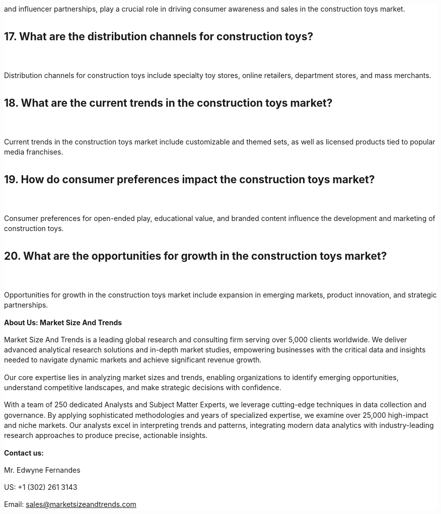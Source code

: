 and influencer partnerships, play a crucial role in driving consumer awareness and sales in the construction toys market.</p><h2>17. What are the distribution channels for construction toys?</h2><p>&nbsp;</p><p>Distribution channels for construction toys include specialty toy stores, online retailers, department stores, and mass merchants.</p><h2>18. What are the current trends in the construction toys market?</h2><p>&nbsp;</p><p>Current trends in the construction toys market include customizable and themed sets, as well as licensed products tied to popular media franchises.</p><h2>19. How do consumer preferences impact the construction toys market?</h2><p>&nbsp;</p><p>Consumer preferences for open-ended play, educational value, and branded content influence the development and marketing of construction toys.</p><h2>20. What are the opportunities for growth in the construction toys market?</h2><p>&nbsp;</p><p>Opportunities for growth in the construction toys market include expansion in emerging markets, product innovation, and strategic partnerships.</p></body></html></p><p><strong>About Us:&nbsp;Market Size And Trends</strong></p><p>Market Size And Trends&nbsp;is a leading global research and consulting firm serving over 5,000 clients worldwide. We deliver advanced analytical research solutions and in-depth market studies, empowering businesses with the critical data and insights needed to navigate dynamic markets and achieve significant revenue growth.</p><p>Our core expertise lies in analyzing market sizes and trends, enabling organizations to identify emerging opportunities, understand competitive landscapes, and make strategic decisions with confidence.</p><p>With a team of 250 dedicated Analysts and Subject Matter Experts, we leverage cutting-edge techniques in data collection and governance. By applying sophisticated methodologies and years of specialized expertise, we examine over 25,000 high-impact and niche markets. Our analysts excel in interpreting trends and patterns, integrating modern data analytics with industry-leading research approaches to produce precise, actionable insights.</p><p><strong>Contact us:</strong></p><p>Mr. Edwyne Fernandes</p><p>US: +1 (302) 261 3143</p><p>Email: <a href="mailto:sales@marketsizeandtrends.com">sales@marketsizeandtrends.com</a>&nbsp;</p>
